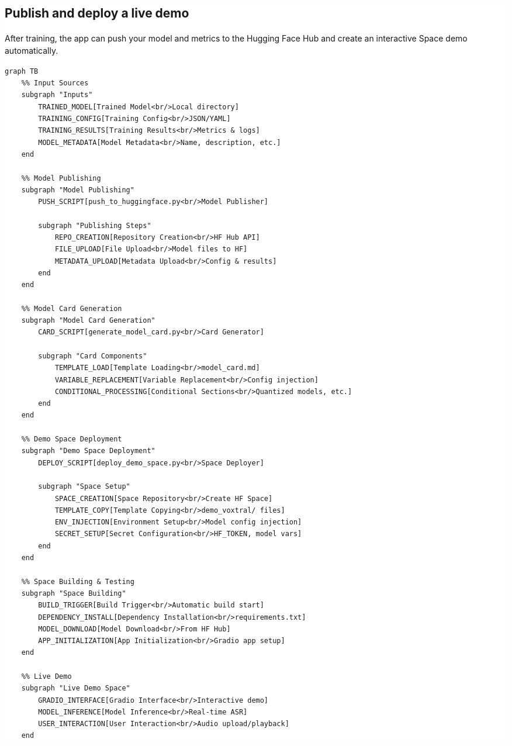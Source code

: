 ## Publish and deploy a live demo

After training, the app can push your model and metrics to the Hugging Face Hub and create an interactive Space demo automatically.

```mermaid
graph TB
    %% Input Sources
    subgraph "Inputs"
        TRAINED_MODEL[Trained Model<br/>Local directory]
        TRAINING_CONFIG[Training Config<br/>JSON/YAML]
        TRAINING_RESULTS[Training Results<br/>Metrics & logs]
        MODEL_METADATA[Model Metadata<br/>Name, description, etc.]
    end

    %% Model Publishing
    subgraph "Model Publishing"
        PUSH_SCRIPT[push_to_huggingface.py<br/>Model Publisher]

        subgraph "Publishing Steps"
            REPO_CREATION[Repository Creation<br/>HF Hub API]
            FILE_UPLOAD[File Upload<br/>Model files to HF]
            METADATA_UPLOAD[Metadata Upload<br/>Config & results]
        end
    end

    %% Model Card Generation
    subgraph "Model Card Generation"
        CARD_SCRIPT[generate_model_card.py<br/>Card Generator]

        subgraph "Card Components"
            TEMPLATE_LOAD[Template Loading<br/>model_card.md]
            VARIABLE_REPLACEMENT[Variable Replacement<br/>Config injection]
            CONDITIONAL_PROCESSING[Conditional Sections<br/>Quantized models, etc.]
        end
    end

    %% Demo Space Deployment
    subgraph "Demo Space Deployment"
        DEPLOY_SCRIPT[deploy_demo_space.py<br/>Space Deployer]

        subgraph "Space Setup"
            SPACE_CREATION[Space Repository<br/>Create HF Space]
            TEMPLATE_COPY[Template Copying<br/>demo_voxtral/ files]
            ENV_INJECTION[Environment Setup<br/>Model config injection]
            SECRET_SETUP[Secret Configuration<br/>HF_TOKEN, model vars]
        end
    end

    %% Space Building & Testing
    subgraph "Space Building"
        BUILD_TRIGGER[Build Trigger<br/>Automatic build start]
        DEPENDENCY_INSTALL[Dependency Installation<br/>requirements.txt]
        MODEL_DOWNLOAD[Model Download<br/>From HF Hub]
        APP_INITIALIZATION[App Initialization<br/>Gradio app setup]
    end

    %% Live Demo
    subgraph "Live Demo Space"
        GRADIO_INTERFACE[Gradio Interface<br/>Interactive demo]
        MODEL_INFERENCE[Model Inference<br/>Real-time ASR]
        USER_INTERACTION[User Interaction<br/>Audio upload/playback]
    end

```